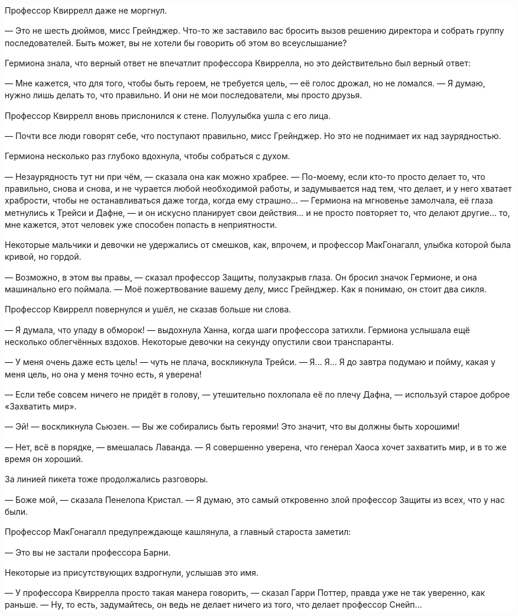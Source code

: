 Профессор Квиррелл даже не моргнул.

— Это не шесть дюймов, мисс Грейнджер. Что-то же заставило вас бросить вызов решению директора и собрать группу последователей. Быть может, вы не хотели бы говорить об этом во всеуслышание?

Гермиона знала, что верный ответ не впечатлит профессора Квиррелла, но это действительно был верный ответ:

— Мне кажется, что для того, чтобы быть героем, не требуется цель, — её голос дрожал, но не ломался. — Я думаю, нужно лишь делать то, что правильно. И они не мои последователи, мы просто друзья.

Профессор Квиррелл вновь прислонился к стене. Полуулыбка ушла с его лица.

— Почти все люди говорят себе, что поступают правильно, мисс Грейнджер. Но это не поднимает их над заурядностью.

Гермиона несколько раз глубоко вдохнула, чтобы собраться с духом.

— Незаурядность тут ни при чём, — сказала она как можно храбрее. — По-моему, если кто-то просто делает то, что правильно, снова и снова, и не чурается любой необходимой работы, и задумывается над тем, что делает, и у него хватает храбрости, чтобы не останавливаться даже тогда, когда ему страшно... — Гермиона на мгновенье замолчала, её глаза метнулись к Трейси и Дафне, — и он искусно планирует свои действия... и не просто повторяет то, что делают другие... то, мне кажется, этот человек уже способен попасть в неприятности.

Некоторые мальчики и девочки не удержались от смешков, как, впрочем, и профессор МакГонагалл, улыбка которой была кривой, но гордой.

— Возможно, в этом вы правы, — сказал профессор Защиты, полузакрыв глаза. Он бросил значок Гермионе, и она машинально его поймала. — Моё пожертвование вашему делу, мисс Грейнджер. Как я понимаю, он стоит два сикля.

Профессор Квиррелл повернулся и ушёл, не сказав больше ни слова.

— Я думала, что упаду в обморок! — выдохнула Ханна, когда шаги профессора затихли. Гермиона услышала ещё несколько облегчённых вздохов. Некоторые девочки на секунду опустили свои транспаранты.

— У меня очень даже есть цель! — чуть не плача, воскликнула Трейси. — Я... Я... Я до завтра подумаю и пойму, какая у меня цель, но она у меня точно есть, я уверена!

— Если тебе совсем ничего не придёт в голову, — утешительно похлопала её по плечу Дафна, — используй старое доброе «Захватить мир».

— Эй! — воскликнула Сьюзен. — Вы же собирались быть героями! Это значит, что вы должны быть хорошими!

— Нет, всё в порядке, — вмешалась Лаванда. — Я совершенно уверена, что генерал Хаоса хочет захватить мир, и в то же время он хороший.

За линией пикета тоже продолжались разговоры.

— Боже мой, — сказала Пенелопа Кристал. — Я думаю, это самый откровенно злой профессор Защиты из всех, что у нас были.

Профессор МакГонагалл предупреждающе кашлянула, а главный староста заметил:

— Это вы не застали профессора Барни.

Некоторые из присутствующих вздрогнули, услышав это имя.

— У профессора Квиррелла просто такая манера говорить, — сказал Гарри Поттер, правда уже не так уверенно, как раньше. — Ну, то есть, задумайтесь, он ведь не делает ничего из того, что делает профессор Снейп...
